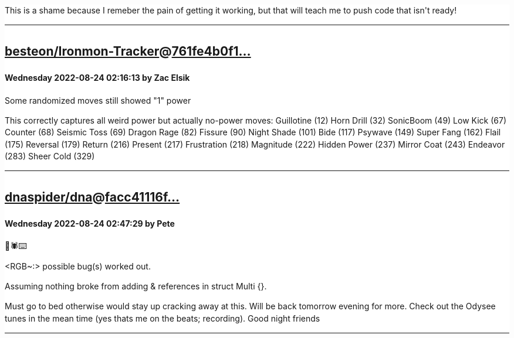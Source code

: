This is a shame because I remeber the pain of getting it working, but
that will teach me to push code that isn't ready!

---
## [besteon/Ironmon-Tracker](https://github.com/besteon/Ironmon-Tracker)@[761fe4b0f1...](https://github.com/besteon/Ironmon-Tracker/commit/761fe4b0f171d6fca47aa72e196aa42680da7279)
#### Wednesday 2022-08-24 02:16:13 by Zac Elsik

Some randomized moves still showed "1" power

This correctly captures all weird power but actually no-power moves:
Guillotine (12)
Horn Drill (32)
SonicBoom (49)
Low Kick (67)
Counter (68)
Seismic Toss (69)
Dragon Rage (82)
Fissure (90)
Night Shade (101)
Bide (117)
Psywave (149)
Super Fang (162)
Flail (175)
Reversal (179)
Return (216)
Present (217)
Frustration (218)
Magnitude (222)
Hidden Power (237)
Mirror Coat (243)
Endeavor (283)
Sheer Cold (329)

---
## [dnaspider/dna](https://github.com/dnaspider/dna)@[facc41116f...](https://github.com/dnaspider/dna/commit/facc41116f6e34d41b7c6eeb9ae3edd8aaa5482a)
#### Wednesday 2022-08-24 02:47:29 by Pete

🧬🕷⌨

<RGB~:> possible bug(s) worked out.

Assuming nothing broke from adding & references in struct Multi {}.

Must go to bed otherwise would stay up cracking away at this. Will be back tomorrow evening for more.
Check out the Odysee tunes in the mean time (yes thats me on the beats; recording).
Good night friends

---
